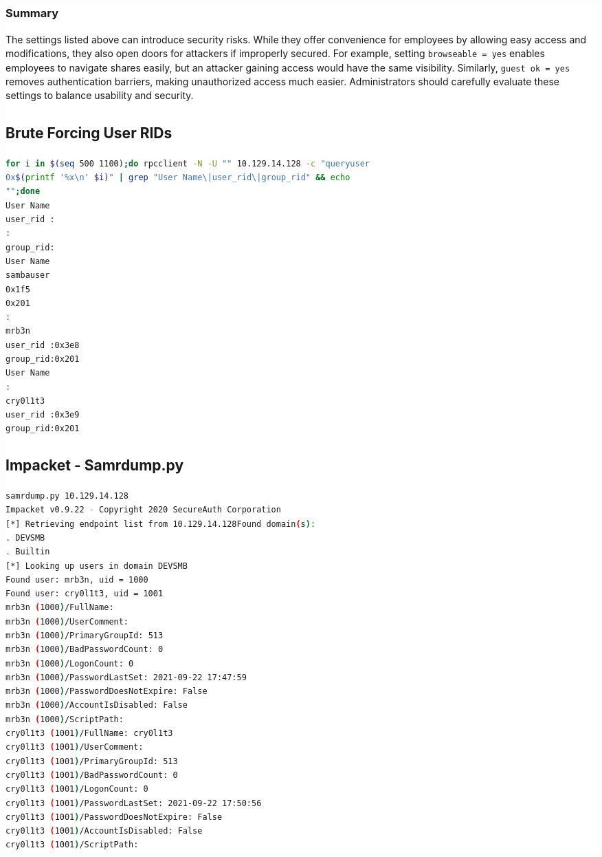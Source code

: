 ### Summary
The settings listed above can introduce security risks. While they offer convenience for employees by allowing easy access and modifications, they also open doors for attackers if improperly secured. For example, setting `browseable = yes` enables employees to navigate shares easily, but an attacker gaining access would have the same visibility. Similarly, `guest ok = yes` removes authentication barriers, making unauthorized access much easier. Administrators should carefully evaluate these settings to balance usability and security.



## Brute Forcing User RIDs

```bash
for i in $(seq 500 1100);do rpcclient -N -U "" 10.129.14.128 -c "queryuser
0x$(printf '%x\n' $i)" | grep "User Name\|user_rid\|group_rid" && echo
"";done
User Name
user_rid :
:
group_rid:
User Name
sambauser
0x1f5
0x201
:
mrb3n
user_rid :0x3e8
group_rid:0x201
User Name
:
cry0l1t3
user_rid :0x3e9
group_rid:0x201
```

## Impacket - Samrdump.py
```bash
samrdump.py 10.129.14.128
Impacket v0.9.22 - Copyright 2020 SecureAuth Corporation
[*] Retrieving endpoint list from 10.129.14.128Found domain(s):
. DEVSMB
. Builtin
[*] Looking up users in domain DEVSMB
Found user: mrb3n, uid = 1000
Found user: cry0l1t3, uid = 1001
mrb3n (1000)/FullName:
mrb3n (1000)/UserComment:
mrb3n (1000)/PrimaryGroupId: 513
mrb3n (1000)/BadPasswordCount: 0
mrb3n (1000)/LogonCount: 0
mrb3n (1000)/PasswordLastSet: 2021-09-22 17:47:59
mrb3n (1000)/PasswordDoesNotExpire: False
mrb3n (1000)/AccountIsDisabled: False
mrb3n (1000)/ScriptPath:
cry0l1t3 (1001)/FullName: cry0l1t3
cry0l1t3 (1001)/UserComment:
cry0l1t3 (1001)/PrimaryGroupId: 513
cry0l1t3 (1001)/BadPasswordCount: 0
cry0l1t3 (1001)/LogonCount: 0
cry0l1t3 (1001)/PasswordLastSet: 2021-09-22 17:50:56
cry0l1t3 (1001)/PasswordDoesNotExpire: False
cry0l1t3 (1001)/AccountIsDisabled: False
cry0l1t3 (1001)/ScriptPath:
```